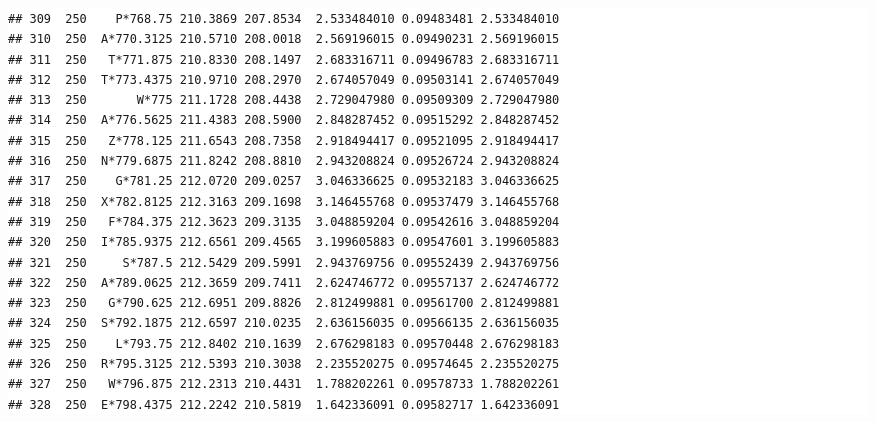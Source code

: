     ## 309  250    P*768.75 210.3869 207.8534  2.533484010 0.09483481 2.533484010
    ## 310  250  A*770.3125 210.5710 208.0018  2.569196015 0.09490231 2.569196015
    ## 311  250   T*771.875 210.8330 208.1497  2.683316711 0.09496783 2.683316711
    ## 312  250  T*773.4375 210.9710 208.2970  2.674057049 0.09503141 2.674057049
    ## 313  250       W*775 211.1728 208.4438  2.729047980 0.09509309 2.729047980
    ## 314  250  A*776.5625 211.4383 208.5900  2.848287452 0.09515292 2.848287452
    ## 315  250   Z*778.125 211.6543 208.7358  2.918494417 0.09521095 2.918494417
    ## 316  250  N*779.6875 211.8242 208.8810  2.943208824 0.09526724 2.943208824
    ## 317  250    G*781.25 212.0720 209.0257  3.046336625 0.09532183 3.046336625
    ## 318  250  X*782.8125 212.3163 209.1698  3.146455768 0.09537479 3.146455768
    ## 319  250   F*784.375 212.3623 209.3135  3.048859204 0.09542616 3.048859204
    ## 320  250  I*785.9375 212.6561 209.4565  3.199605883 0.09547601 3.199605883
    ## 321  250     S*787.5 212.5429 209.5991  2.943769756 0.09552439 2.943769756
    ## 322  250  A*789.0625 212.3659 209.7411  2.624746772 0.09557137 2.624746772
    ## 323  250   G*790.625 212.6951 209.8826  2.812499881 0.09561700 2.812499881
    ## 324  250  S*792.1875 212.6597 210.0235  2.636156035 0.09566135 2.636156035
    ## 325  250    L*793.75 212.8402 210.1639  2.676298183 0.09570448 2.676298183
    ## 326  250  R*795.3125 212.5393 210.3038  2.235520275 0.09574645 2.235520275
    ## 327  250   W*796.875 212.2313 210.4431  1.788202261 0.09578733 1.788202261
    ## 328  250  E*798.4375 212.2242 210.5819  1.642336091 0.09582717 1.642336091